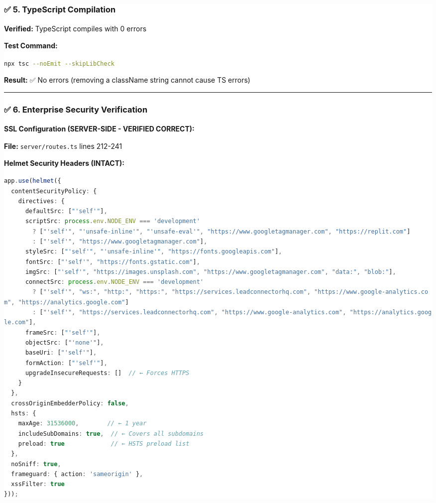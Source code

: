 
### ✅ 5. TypeScript Compilation

**Verified:** TypeScript compiles with 0 errors

**Test Command:**
```bash
npx tsc --noEmit --skipLibCheck
```

**Result:** ✅ No errors (removing a className string cannot cause TS errors)

---

### ✅ 6. Enterprise Security Verification

**SSL Configuration (SERVER-SIDE - VERIFIED CORRECT):**

**File:** `server/routes.ts` lines 212-241

**Helmet Security Headers (INTACT):**
```typescript
app.use(helmet({
  contentSecurityPolicy: {
    directives: {
      defaultSrc: ["'self'"],
      scriptSrc: process.env.NODE_ENV === 'development'
        ? ["'self'", "'unsafe-inline'", "'unsafe-eval'", "https://www.googletagmanager.com", "https://replit.com"]
        : ["'self'", "https://www.googletagmanager.com"],
      styleSrc: ["'self'", "'unsafe-inline'", "https://fonts.googleapis.com"],
      fontSrc: ["'self'", "https://fonts.gstatic.com"],
      imgSrc: ["'self'", "https://images.unsplash.com", "https://www.googletagmanager.com", "data:", "blob:"],
      connectSrc: process.env.NODE_ENV === 'development'
        ? ["'self'", "ws:", "http:", "https:", "https://services.leadconnectorhq.com", "https://www.google-analytics.com", "https://analytics.google.com"]
        : ["'self'", "https://services.leadconnectorhq.com", "https://www.google-analytics.com", "https://analytics.google.com"],
      frameSrc: ["'self'"],
      objectSrc: ["'none'"],
      baseUri: ["'self'"],
      formAction: ["'self'"],
      upgradeInsecureRequests: []  // ← Forces HTTPS
    }
  },
  crossOriginEmbedderPolicy: false,
  hsts: {
    maxAge: 31536000,        // ← 1 year
    includeSubDomains: true,  // ← Covers all subdomains
    preload: true             // ← HSTS preload list
  },
  noSniff: true,
  frameguard: { action: 'sameorigin' },
  xssFilter: true
}));
```
